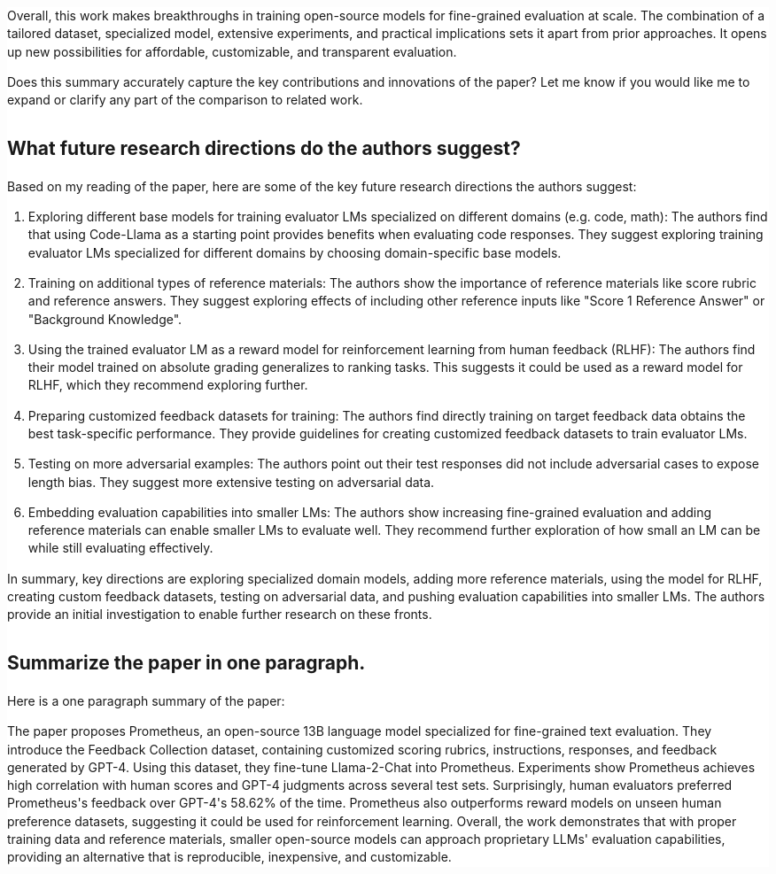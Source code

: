 Overall, this work makes breakthroughs in training open-source models for fine-grained evaluation at scale. The combination of a tailored dataset, specialized model, extensive experiments, and practical implications sets it apart from prior approaches. It opens up new possibilities for affordable, customizable, and transparent evaluation.

Does this summary accurately capture the key contributions and innovations of the paper? Let me know if you would like me to expand or clarify any part of the comparison to related work.


## What future research directions do the authors suggest?

 Based on my reading of the paper, here are some of the key future research directions the authors suggest:

1. Exploring different base models for training evaluator LMs specialized on different domains (e.g. code, math): The authors find that using Code-Llama as a starting point provides benefits when evaluating code responses. They suggest exploring training evaluator LMs specialized for different domains by choosing domain-specific base models. 

2. Training on additional types of reference materials: The authors show the importance of reference materials like score rubric and reference answers. They suggest exploring effects of including other reference inputs like "Score 1 Reference Answer" or "Background Knowledge".

3. Using the trained evaluator LM as a reward model for reinforcement learning from human feedback (RLHF): The authors find their model trained on absolute grading generalizes to ranking tasks. This suggests it could be used as a reward model for RLHF, which they recommend exploring further.

4. Preparing customized feedback datasets for training: The authors find directly training on target feedback data obtains the best task-specific performance. They provide guidelines for creating customized feedback datasets to train evaluator LMs.

5. Testing on more adversarial examples: The authors point out their test responses did not include adversarial cases to expose length bias. They suggest more extensive testing on adversarial data.

6. Embedding evaluation capabilities into smaller LMs: The authors show increasing fine-grained evaluation and adding reference materials can enable smaller LMs to evaluate well. They recommend further exploration of how small an LM can be while still evaluating effectively.

In summary, key directions are exploring specialized domain models, adding more reference materials, using the model for RLHF, creating custom feedback datasets, testing on adversarial data, and pushing evaluation capabilities into smaller LMs. The authors provide an initial investigation to enable further research on these fronts.


## Summarize the paper in one paragraph.

 Here is a one paragraph summary of the paper:

The paper proposes Prometheus, an open-source 13B language model specialized for fine-grained text evaluation. They introduce the Feedback Collection dataset, containing customized scoring rubrics, instructions, responses, and feedback generated by GPT-4. Using this dataset, they fine-tune Llama-2-Chat into Prometheus. Experiments show Prometheus achieves high correlation with human scores and GPT-4 judgments across several test sets. Surprisingly, human evaluators preferred Prometheus's feedback over GPT-4's 58.62% of the time. Prometheus also outperforms reward models on unseen human preference datasets, suggesting it could be used for reinforcement learning. Overall, the work demonstrates that with proper training data and reference materials, smaller open-source models can approach proprietary LLMs' evaluation capabilities, providing an alternative that is reproducible, inexpensive, and customizable.
